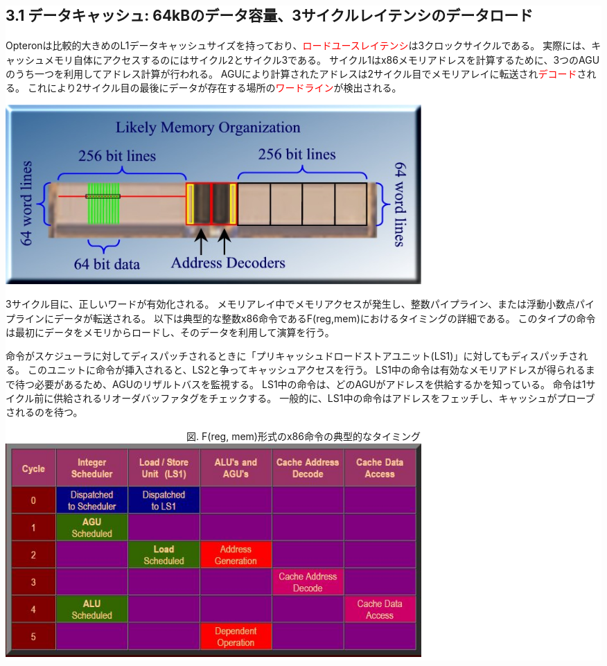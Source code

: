 ## 3.1 データキャッシュ: 64kBのデータ容量、3サイクルレイテンシのデータロード

Opteronは比較的大きめのL1データキャッシュサイズを持っており、<span style="color:red">ロードユースレイテンシ</span>は3クロックサイクルである。
実際には、キャッシュメモリ自体にアクセスするのにはサイクル2とサイクル3である。
サイクル1はx86メモリアドレスを計算するために、3つのAGUのうち一つを利用してアドレス計算が行われる。
AGUにより計算されたアドレスは2サイクル目でメモリアレイに転送され<span style="color:red">デコード</span>される。
これにより2サイクル目の最後にデータが存在する場所の<span style="color:red">ワードライン</span>が検出される。

<img src="Opteron_DataCacheTile.jpg" width=600px>

3サイクル目に、正しいワードが有効化される。
メモリアレイ中でメモリアクセスが発生し、整数パイプライン、または浮動小数点パイプラインにデータが転送される。
以下は典型的な整数x86命令であるF(reg,mem)におけるタイミングの詳細である。
このタイプの命令は最初にデータをメモリからロードし、そのデータを利用して演算を行う。

命令がスケジューラに対してディスパッチされるときに「プリキャッシュドロードストアユニット(LS1)」に対してもディスパッチされる。
このユニットに命令が挿入されると、LS2と争ってキャッシュアクセスを行う。
LS1中の命令は有効なメモリアドレスが得られるまで待つ必要があるため、AGUのリザルトバスを監視する。
LS1中の命令は、どのAGUがアドレスを供給するかを知っている。
命令は1サイクル前に供給されるリオーダバッファタグをチェックする。
一般的に、LS1中の命令はアドレスをフェッチし、キャッシュがプローブされるのを待つ。

<div align="center">
    図. F(reg, mem)形式のx86命令の典型的なタイミング
</div>
<img src="Datacache_Timing.JPG" width=600px>
